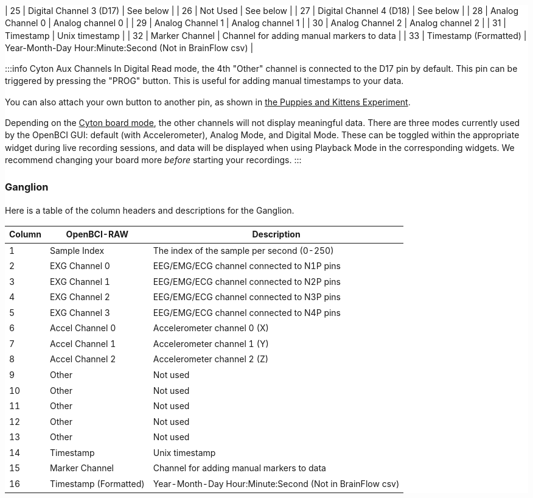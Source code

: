 | 25     | Digital Channel 3 (D17)                 | See below                                                |
| 26     | Not Used              | See below                                                |
| 27     | Digital Channel 4 (D18)                 | See below                                                |
| 28     | Analog Channel 0      | Analog channel 0                                         |
| 29     | Analog Channel 1      | Analog channel 1                                         |
| 30     | Analog Channel 2      | Analog channel 2                                         |
| 31     | Timestamp             | Unix timestamp                                           |
| 32     | Marker Channel        | Channel for adding manual markers to data                |
| 33     | Timestamp (Formatted) | Year-Month-Day Hour:Minute:Second (Not in BrainFlow csv) |

:::info Cyton Aux Channels
In Digital Read mode, the 4th "Other" channel is connected to the D17 pin by default. This pin can be triggered by pressing the "PROG" button. This is useful for adding manual timestamps to your data.

You can also attach your own button to another pin, as shown in [the Puppies and Kittens Experiment](../../Examples/Video_Experiment.md/#step-2-breadboard-setup).

Depending on the [Cyton board mode](../../Cyton/04-OpenBCI_Cyton_SDK.md/#board-mode), the other channels will not display meaningful data. There are three modes currently used by the OpenBCI GUI: default (with Accelerometer), Analog Mode, and Digital Mode. These can be toggled within the appropriate widget during live recording sessions, and data will be displayed when using Playback Mode in the corresponding widgets. We recommend changing your board more _before_ starting your recordings.
:::

### Ganglion

Here is a table of the column headers and descriptions for the Ganglion.

| Column | OpenBCI-RAW           | Description                                              |
| ------ | --------------------- | -------------------------------------------------------- |
| 1      | Sample Index          | The index of the sample per second (0-250)               |
| 2      | EXG Channel 0         | EEG/EMG/ECG channel connected to N1P pins                |
| 3      | EXG Channel 1         | EEG/EMG/ECG channel connected to N2P pins                |
| 4      | EXG Channel 2         | EEG/EMG/ECG channel connected to N3P pins                |
| 5      | EXG Channel 3         | EEG/EMG/ECG channel connected to N4P pins                |
| 6      | Accel Channel 0       | Accelerometer channel 0 (X)                              |
| 7      | Accel Channel 1       | Accelerometer channel 1 (Y)                              |
| 8      | Accel Channel 2       | Accelerometer channel 2 (Z)                              |
| 9      | Other                 | Not used                                                 |
| 10     | Other                 | Not used                                                 |
| 11     | Other                 | Not used                                                 |
| 12     | Other                 | Not used                                                 |
| 13     | Other                 | Not used                                                 |
| 14     | Timestamp             | Unix timestamp                                           |
| 15     | Marker Channel        | Channel for adding manual markers to data                |
| 16     | Timestamp (Formatted) | Year-Month-Day Hour:Minute:Second (Not in BrainFlow csv) |

